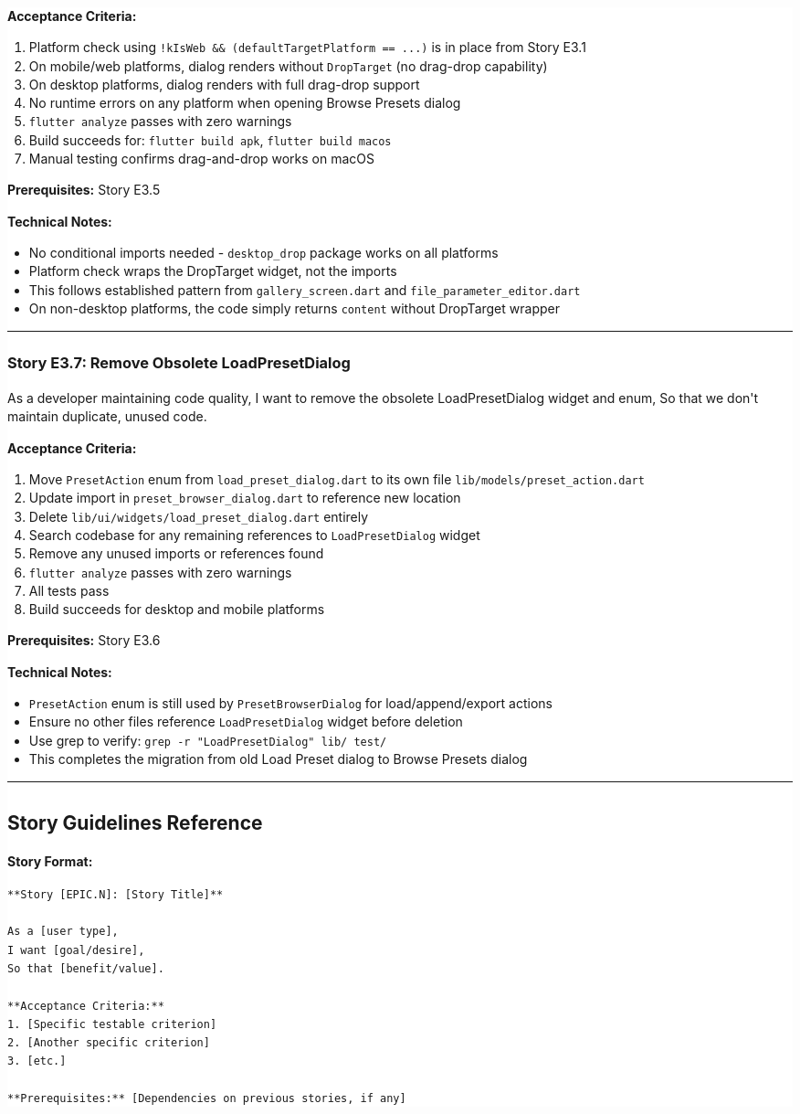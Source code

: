 **Acceptance Criteria:**
1. Platform check using `!kIsWeb && (defaultTargetPlatform == ...)` is in place from Story E3.1
2. On mobile/web platforms, dialog renders without `DropTarget` (no drag-drop capability)
3. On desktop platforms, dialog renders with full drag-drop support
4. No runtime errors on any platform when opening Browse Presets dialog
5. `flutter analyze` passes with zero warnings
6. Build succeeds for: `flutter build apk`, `flutter build macos`
7. Manual testing confirms drag-and-drop works on macOS

**Prerequisites:** Story E3.5

**Technical Notes:**
- No conditional imports needed - `desktop_drop` package works on all platforms
- Platform check wraps the DropTarget widget, not the imports
- This follows established pattern from `gallery_screen.dart` and `file_parameter_editor.dart`
- On non-desktop platforms, the code simply returns `content` without DropTarget wrapper

---

### Story E3.7: Remove Obsolete LoadPresetDialog

As a developer maintaining code quality,
I want to remove the obsolete LoadPresetDialog widget and enum,
So that we don't maintain duplicate, unused code.

**Acceptance Criteria:**
1. Move `PresetAction` enum from `load_preset_dialog.dart` to its own file `lib/models/preset_action.dart`
2. Update import in `preset_browser_dialog.dart` to reference new location
3. Delete `lib/ui/widgets/load_preset_dialog.dart` entirely
4. Search codebase for any remaining references to `LoadPresetDialog` widget
5. Remove any unused imports or references found
6. `flutter analyze` passes with zero warnings
7. All tests pass
8. Build succeeds for desktop and mobile platforms

**Prerequisites:** Story E3.6

**Technical Notes:**
- `PresetAction` enum is still used by `PresetBrowserDialog` for load/append/export actions
- Ensure no other files reference `LoadPresetDialog` widget before deletion
- Use grep to verify: `grep -r "LoadPresetDialog" lib/ test/`
- This completes the migration from old Load Preset dialog to Browse Presets dialog

---

## Story Guidelines Reference

**Story Format:**

```
**Story [EPIC.N]: [Story Title]**

As a [user type],
I want [goal/desire],
So that [benefit/value].

**Acceptance Criteria:**
1. [Specific testable criterion]
2. [Another specific criterion]
3. [etc.]

**Prerequisites:** [Dependencies on previous stories, if any]
```
